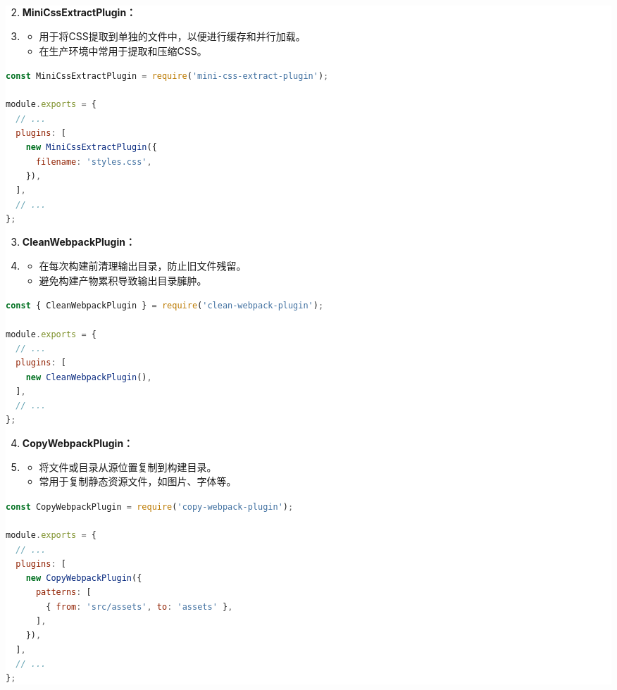 2. **MiniCssExtractPlugin：**

1. - 用于将CSS提取到单独的文件中，以便进行缓存和并行加载。
   - 在生产环境中常用于提取和压缩CSS。

```js
const MiniCssExtractPlugin = require('mini-css-extract-plugin');

module.exports = {
  // ...
  plugins: [
    new MiniCssExtractPlugin({
      filename: 'styles.css',
    }),
  ],
  // ...
};
```

3. **CleanWebpackPlugin：**

1. - 在每次构建前清理输出目录，防止旧文件残留。
   - 避免构建产物累积导致输出目录臃肿。

```js
const { CleanWebpackPlugin } = require('clean-webpack-plugin');

module.exports = {
  // ...
  plugins: [
    new CleanWebpackPlugin(),
  ],
  // ...
};
```

4. **CopyWebpackPlugin：**

1. - 将文件或目录从源位置复制到构建目录。
   - 常用于复制静态资源文件，如图片、字体等。

```js
const CopyWebpackPlugin = require('copy-webpack-plugin');

module.exports = {
  // ...
  plugins: [
    new CopyWebpackPlugin({
      patterns: [
        { from: 'src/assets', to: 'assets' },
      ],
    }),
  ],
  // ...
};
```
